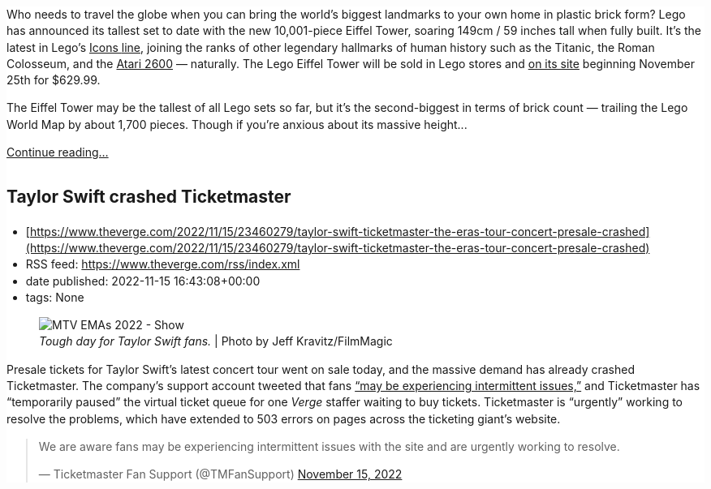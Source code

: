   <p id="BgCpIK">Who needs to travel the globe when you can bring the world’s biggest landmarks to your own home in plastic brick form? Lego has announced its tallest set to date with the new 10,001-piece Eiffel Tower, soaring 149cm / 59 inches tall when fully built. It’s the latest in Lego’s <a href="https://go.redirectingat.com?id=66960X1514734&amp;xs=1&amp;url=https%3A%2F%2Fwww.lego.com%2Fen-us%2Fthemes%2Flego-icons&amp;referrer=theverge.com&amp;sref=https%3A%2F%2Fwww.theverge.com%2F2022%2F11%2F15%2F23460111%2Flego-eiffel-tower-tallest-set-announcement-price-availability" rel="sponsored nofollow noopener" target="_blank">Icons </a><a href="https://click.linksynergy.com/deeplink?id=OHlcvPYhHQM&amp;mid=13923&amp;u1=vergenewsletter111522&amp;murl=https%3A%2F%2Fwww.lego.com%2Fen-us%2Fthemes%2Flego-icons" rel="sponsored nofollow noopener" target="_blank">line</a>, joining the ranks of other legendary hallmarks of human history such as the Titanic, the Roman Colosseum, and the <a href="https://www.theverge.com/2022/7/19/23269722/lego-atari-2600-buildable-console-games-price">Atari 2600</a> — naturally. The Lego Eiffel Tower will be sold in Lego stores and <a href="https://click.linksynergy.com/deeplink?id=OHlcvPYhHQM&amp;mid=13923&amp;u1=vergenewsletter111522&amp;murl=https%3A%2F%2Fwww.lego.com%2Fen-us%2Fproduct%2Feiffel-tower-10307" rel="sponsored nofollow noopener" target="_blank">on its site</a> beginning November 25th for $629.99.</p>
<p id="0vFG0Q">The Eiffel Tower may be the tallest of all Lego sets so far, but it’s the second-biggest in terms of brick count — trailing the Lego World Map by about 1,700 pieces. Though if you’re anxious about its massive height...</p>
  <p>
    <a href="https://www.theverge.com/2022/11/15/23460111/lego-eiffel-tower-tallest-set-announcement-price-availability">Continue reading&hellip;</a>
  </p>

## Taylor Swift crashed Ticketmaster
 - [https://www.theverge.com/2022/11/15/23460279/taylor-swift-ticketmaster-the-eras-tour-concert-presale-crashed](https://www.theverge.com/2022/11/15/23460279/taylor-swift-ticketmaster-the-eras-tour-concert-presale-crashed)
 - RSS feed: https://www.theverge.com/rss/index.xml
 - date published: 2022-11-15 16:43:08+00:00
 - tags: None

<figure>
      <img alt="MTV EMAs 2022 - Show" src="https://cdn.vox-cdn.com/thumbor/PQhPB_NLsTmiwdtT6InQaVlQSqc=/0x0:4320x2880/1310x873/cdn.vox-cdn.com/uploads/chorus_image/image/71631155/1441445288.0.jpg" />
        <figcaption><em>Tough day for Taylor Swift fans.</em> | Photo by Jeff Kravitz/FilmMagic</figcaption>
    </figure>

  <p id="Y1nQ7G">Presale tickets for Taylor Swift’s latest concert tour went on sale today, and the massive demand has already crashed Ticketmaster. The company’s support account tweeted that fans <a href="https://twitter.com/TMFanSupport/status/1592546502484054017">“may be experiencing intermittent issues,”</a> and Ticketmaster has “temporarily paused” the virtual ticket queue for one <em>Verge</em> staffer waiting to buy tickets. Ticketmaster is “urgently” working to resolve the problems, which have extended to 503 errors on pages across the ticketing giant’s website.</p>
<div id="TXyFNS">
<blockquote class="twitter-tweet">
<p dir="ltr" lang="en">We are aware fans may be experiencing intermittent issues with the site and are urgently working to resolve.</p>— Ticketmaster Fan Support (@TMFanSupport) <a href="https://twitter.com/TMFanSupport/status/1592546502484054017?ref_src=twsrc%5Etfw">November 15, 2022</a>
</blockquote>

</div>
  <figure class="e-image">
        